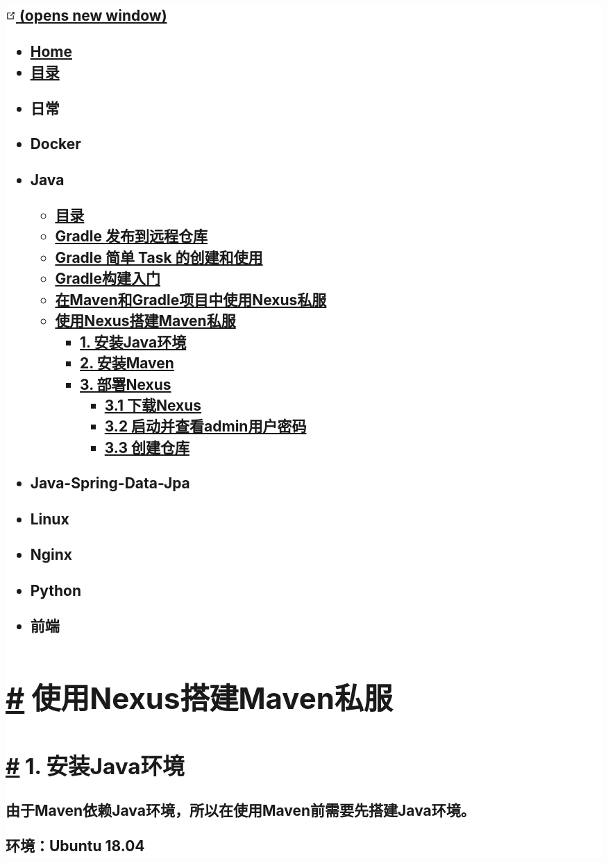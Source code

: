## [  <span><svg xmlns="http://www.w3.org/2000/svg" aria-hidden="true" focusable="false" x="0px" y="0px" viewBox="0 0 100 100" width="15" height="15" class="icon outbound"><path fill="currentColor" d="M18.8,85.1h56l0,0c2.2,0,4-1.8,4-4v-32h-8v28h-48v-48h28v-8h-32l0,0c-2.2,0-4,1.8-4,4v56C14.8,83.3,16.6,85.1,18.8,85.1z"></path> <polygon fill="currentColor" points="45.7,48.7 51.3,54.3 77.2,28.5 77.2,37.2 85.2,37.2 85.2,14.9 62.8,14.9 62.8,22.9 71.5,22.9"></polygon></svg> <span class="sr-only">(opens new window)</span></span></a></nav>  <ul class="sidebar-links"><li><a href="/" aria-current="page" class="sidebar-link">Home</a></li><li><a href="/blog/" aria-current="page" class="sidebar-link">目录</a></li><li><section class="sidebar-group collapsable depth-0"><p class="sidebar-heading"><span>日常</span> <span class="arrow right"></span></p> </section></li><li><section class="sidebar-group collapsable depth-0"><p class="sidebar-heading"><span>Docker</span> <span class="arrow right"></span></p> </section></li><li><section class="sidebar-group collapsable depth-0"><p class="sidebar-heading open"><span>Java</span> <span class="arrow down"></span></p> <ul class="sidebar-links sidebar-group-items"><li><a href="/blog/java/" aria-current="page" class="sidebar-link">目录</a></li><li><a href="/blog/java/5.html" class="sidebar-link">Gradle 发布到远程仓库</a></li><li><a href="/blog/java/4.html" class="sidebar-link">Gradle 简单 Task 的创建和使用</a></li><li><a href="/blog/java/3.html" class="sidebar-link">Gradle构建入门</a></li><li><a href="/blog/java/2.html" class="sidebar-link">在Maven和Gradle项目中使用Nexus私服</a></li><li><a href="/blog/java/1.html" aria-current="page" class="active sidebar-link">使用Nexus搭建Maven私服</a><ul class="sidebar-sub-headers"><li class="sidebar-sub-header"><a href="/blog/java/1.html#_1-安装java环境" class="sidebar-link">1. 安装Java环境</a></li><li class="sidebar-sub-header"><a href="/blog/java/1.html#_2-安装maven" class="sidebar-link">2. 安装Maven</a></li><li class="sidebar-sub-header"><a href="/blog/java/1.html#_3-部署nexus" class="sidebar-link">3. 部署Nexus</a><ul class="sidebar-sub-headers"><li class="sidebar-sub-header"><a href="/blog/java/1.html#_3-1-下载nexus" class="sidebar-link">3.1 下载Nexus</a></li><li class="sidebar-sub-header"><a href="/blog/java/1.html#_3-2-启动并查看admin用户密码" class="sidebar-link">3.2 启动并查看admin用户密码</a></li><li class="sidebar-sub-header"><a href="/blog/java/1.html#_3-3-创建仓库" class="sidebar-link">3.3 创建仓库</a></li></ul></li></ul></li></ul></section></li><li><section class="sidebar-group collapsable depth-0"><p class="sidebar-heading"><span>Java-Spring-Data-Jpa</span> <span class="arrow right"></span></p> </section></li><li><section class="sidebar-group collapsable depth-0"><p class="sidebar-heading"><span>Linux</span> <span class="arrow right"></span></p> </section></li><li><section class="sidebar-group collapsable depth-0"><p class="sidebar-heading"><span>Nginx</span> <span class="arrow right"></span></p> </section></li><li><section class="sidebar-group collapsable depth-0"><p class="sidebar-heading"><span>Python</span> <span class="arrow right"></span></p> </section></li><li><section class="sidebar-group collapsable depth-0"><p class="sidebar-heading"><span>前端</span> <span class="arrow right"></span></p> </section></li></ul> </aside> <main class="page"> <div class="theme-default-content content__default"><h1 id="使用nexus搭建maven私服"><a href="#使用nexus搭建maven私服" aria-hidden="true" class="header-anchor">#</a> 使用Nexus搭建Maven私服</h1> <h2 id="_1-安装java环境"><a href="#_1-安装java环境" aria-hidden="true" class="header-anchor">#</a> 1. 安装Java环境</h2> <p>由于Maven依赖Java环境，所以在使用Maven前需要先搭建Java环境。</p> <p>环境：Ubuntu 18.04<br>](1.html)
